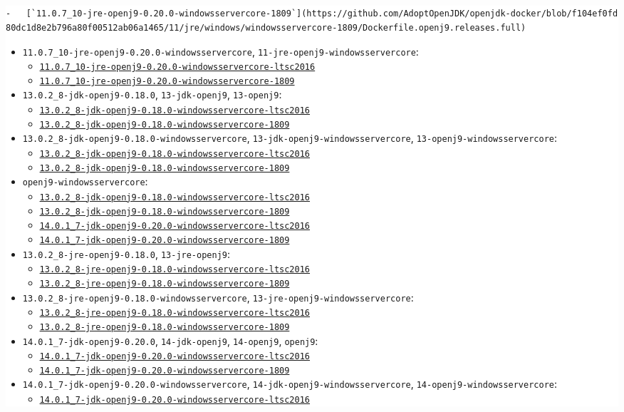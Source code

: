 	-	[`11.0.7_10-jre-openj9-0.20.0-windowsservercore-1809`](https://github.com/AdoptOpenJDK/openjdk-docker/blob/f104ef0fd80dc1d8e2b796a80f00512ab06a1465/11/jre/windows/windowsservercore-1809/Dockerfile.openj9.releases.full)
-	`11.0.7_10-jre-openj9-0.20.0-windowsservercore`, `11-jre-openj9-windowsservercore`:
	-	[`11.0.7_10-jre-openj9-0.20.0-windowsservercore-ltsc2016`](https://github.com/AdoptOpenJDK/openjdk-docker/blob/f104ef0fd80dc1d8e2b796a80f00512ab06a1465/11/jre/windows/windowsservercore-ltsc2016/Dockerfile.openj9.releases.full)
	-	[`11.0.7_10-jre-openj9-0.20.0-windowsservercore-1809`](https://github.com/AdoptOpenJDK/openjdk-docker/blob/f104ef0fd80dc1d8e2b796a80f00512ab06a1465/11/jre/windows/windowsservercore-1809/Dockerfile.openj9.releases.full)
-	`13.0.2_8-jdk-openj9-0.18.0`, `13-jdk-openj9`, `13-openj9`:
	-	[`13.0.2_8-jdk-openj9-0.18.0-windowsservercore-ltsc2016`](https://github.com/AdoptOpenJDK/openjdk-docker/blob/3b28dd3fb7230f208ed49da507432a01741b1259/13/jdk/windows/windowsservercore-ltsc2016/Dockerfile.openj9.releases.full)
	-	[`13.0.2_8-jdk-openj9-0.18.0-windowsservercore-1809`](https://github.com/AdoptOpenJDK/openjdk-docker/blob/3b28dd3fb7230f208ed49da507432a01741b1259/13/jdk/windows/windowsservercore-1809/Dockerfile.openj9.releases.full)
-	`13.0.2_8-jdk-openj9-0.18.0-windowsservercore`, `13-jdk-openj9-windowsservercore`, `13-openj9-windowsservercore`:
	-	[`13.0.2_8-jdk-openj9-0.18.0-windowsservercore-ltsc2016`](https://github.com/AdoptOpenJDK/openjdk-docker/blob/3b28dd3fb7230f208ed49da507432a01741b1259/13/jdk/windows/windowsservercore-ltsc2016/Dockerfile.openj9.releases.full)
	-	[`13.0.2_8-jdk-openj9-0.18.0-windowsservercore-1809`](https://github.com/AdoptOpenJDK/openjdk-docker/blob/3b28dd3fb7230f208ed49da507432a01741b1259/13/jdk/windows/windowsservercore-1809/Dockerfile.openj9.releases.full)
-	`openj9-windowsservercore`:
	-	[`13.0.2_8-jdk-openj9-0.18.0-windowsservercore-ltsc2016`](https://github.com/AdoptOpenJDK/openjdk-docker/blob/3b28dd3fb7230f208ed49da507432a01741b1259/13/jdk/windows/windowsservercore-ltsc2016/Dockerfile.openj9.releases.full)
	-	[`13.0.2_8-jdk-openj9-0.18.0-windowsservercore-1809`](https://github.com/AdoptOpenJDK/openjdk-docker/blob/3b28dd3fb7230f208ed49da507432a01741b1259/13/jdk/windows/windowsservercore-1809/Dockerfile.openj9.releases.full)
	-	[`14.0.1_7-jdk-openj9-0.20.0-windowsservercore-ltsc2016`](https://github.com/AdoptOpenJDK/openjdk-docker/blob/f104ef0fd80dc1d8e2b796a80f00512ab06a1465/14/jdk/windows/windowsservercore-ltsc2016/Dockerfile.openj9.releases.full)
	-	[`14.0.1_7-jdk-openj9-0.20.0-windowsservercore-1809`](https://github.com/AdoptOpenJDK/openjdk-docker/blob/f104ef0fd80dc1d8e2b796a80f00512ab06a1465/14/jdk/windows/windowsservercore-1809/Dockerfile.openj9.releases.full)
-	`13.0.2_8-jre-openj9-0.18.0`, `13-jre-openj9`:
	-	[`13.0.2_8-jre-openj9-0.18.0-windowsservercore-ltsc2016`](https://github.com/AdoptOpenJDK/openjdk-docker/blob/3b28dd3fb7230f208ed49da507432a01741b1259/13/jre/windows/windowsservercore-ltsc2016/Dockerfile.openj9.releases.full)
	-	[`13.0.2_8-jre-openj9-0.18.0-windowsservercore-1809`](https://github.com/AdoptOpenJDK/openjdk-docker/blob/3b28dd3fb7230f208ed49da507432a01741b1259/13/jre/windows/windowsservercore-1809/Dockerfile.openj9.releases.full)
-	`13.0.2_8-jre-openj9-0.18.0-windowsservercore`, `13-jre-openj9-windowsservercore`:
	-	[`13.0.2_8-jre-openj9-0.18.0-windowsservercore-ltsc2016`](https://github.com/AdoptOpenJDK/openjdk-docker/blob/3b28dd3fb7230f208ed49da507432a01741b1259/13/jre/windows/windowsservercore-ltsc2016/Dockerfile.openj9.releases.full)
	-	[`13.0.2_8-jre-openj9-0.18.0-windowsservercore-1809`](https://github.com/AdoptOpenJDK/openjdk-docker/blob/3b28dd3fb7230f208ed49da507432a01741b1259/13/jre/windows/windowsservercore-1809/Dockerfile.openj9.releases.full)
-	`14.0.1_7-jdk-openj9-0.20.0`, `14-jdk-openj9`, `14-openj9`, `openj9`:
	-	[`14.0.1_7-jdk-openj9-0.20.0-windowsservercore-ltsc2016`](https://github.com/AdoptOpenJDK/openjdk-docker/blob/f104ef0fd80dc1d8e2b796a80f00512ab06a1465/14/jdk/windows/windowsservercore-ltsc2016/Dockerfile.openj9.releases.full)
	-	[`14.0.1_7-jdk-openj9-0.20.0-windowsservercore-1809`](https://github.com/AdoptOpenJDK/openjdk-docker/blob/f104ef0fd80dc1d8e2b796a80f00512ab06a1465/14/jdk/windows/windowsservercore-1809/Dockerfile.openj9.releases.full)
-	`14.0.1_7-jdk-openj9-0.20.0-windowsservercore`, `14-jdk-openj9-windowsservercore`, `14-openj9-windowsservercore`:
	-	[`14.0.1_7-jdk-openj9-0.20.0-windowsservercore-ltsc2016`](https://github.com/AdoptOpenJDK/openjdk-docker/blob/f104ef0fd80dc1d8e2b796a80f00512ab06a1465/14/jdk/windows/windowsservercore-ltsc2016/Dockerfile.openj9.releases.full)